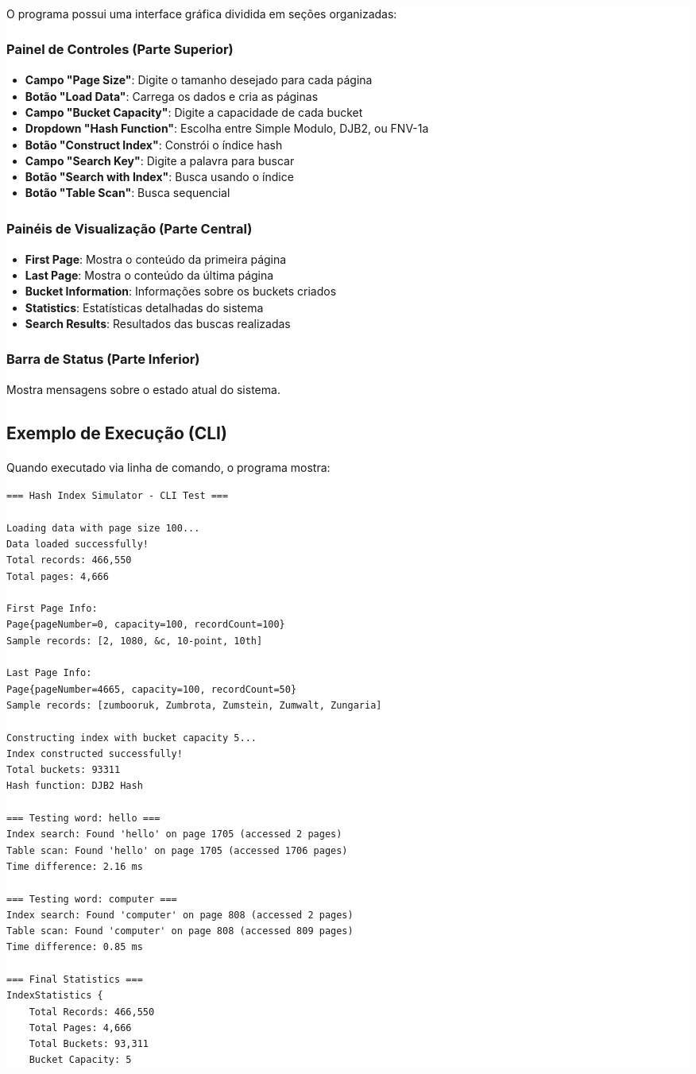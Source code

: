 O programa possui uma interface gráfica dividida em seções organizadas:

### Painel de Controles (Parte Superior)
- **Campo "Page Size"**: Digite o tamanho desejado para cada página
- **Botão "Load Data"**: Carrega os dados e cria as páginas
- **Campo "Bucket Capacity"**: Digite a capacidade de cada bucket
- **Dropdown "Hash Function"**: Escolha entre Simple Modulo, DJB2, ou FNV-1a
- **Botão "Construct Index"**: Constrói o índice hash
- **Campo "Search Key"**: Digite a palavra para buscar
- **Botão "Search with Index"**: Busca usando o índice
- **Botão "Table Scan"**: Busca sequencial

### Painéis de Visualização (Parte Central)
- **First Page**: Mostra o conteúdo da primeira página
- **Last Page**: Mostra o conteúdo da última página  
- **Bucket Information**: Informações sobre os buckets criados
- **Statistics**: Estatísticas detalhadas do sistema
- **Search Results**: Resultados das buscas realizadas

### Barra de Status (Parte Inferior)
Mostra mensagens sobre o estado atual do sistema.

## Exemplo de Execução (CLI)

Quando executado via linha de comando, o programa mostra:

```
=== Hash Index Simulator - CLI Test ===

Loading data with page size 100...
Data loaded successfully!
Total records: 466,550
Total pages: 4,666

First Page Info:
Page{pageNumber=0, capacity=100, recordCount=100}
Sample records: [2, 1080, &c, 10-point, 10th]

Last Page Info:
Page{pageNumber=4665, capacity=100, recordCount=50}
Sample records: [zumbooruk, Zumbrota, Zumstein, Zumwalt, Zungaria]

Constructing index with bucket capacity 5...
Index constructed successfully!
Total buckets: 93311
Hash function: DJB2 Hash

=== Testing word: hello ===
Index search: Found 'hello' on page 1705 (accessed 2 pages)
Table scan: Found 'hello' on page 1705 (accessed 1706 pages)
Time difference: 2.16 ms

=== Testing word: computer ===
Index search: Found 'computer' on page 808 (accessed 2 pages)
Table scan: Found 'computer' on page 808 (accessed 809 pages)
Time difference: 0.85 ms

=== Final Statistics ===
IndexStatistics {
    Total Records: 466,550
    Total Pages: 4,666
    Total Buckets: 93,311
    Bucket Capacity: 5
```